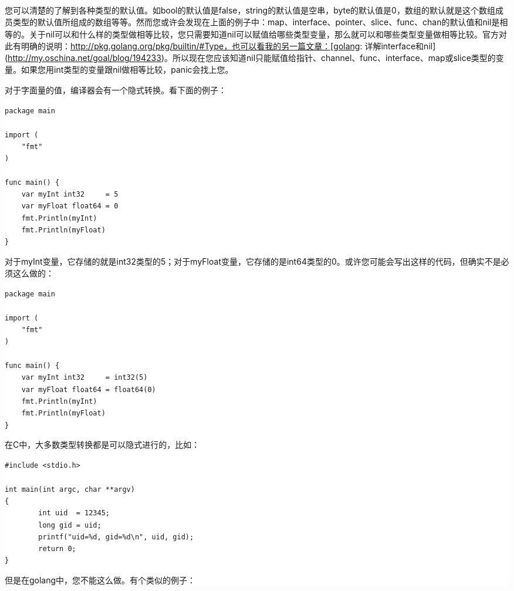 您可以清楚的了解到各种类型的默认值。如bool的默认值是false，string的默认值是空串，byte的默认值是0，数组的默认就是这个数组成员类型的默认值所组成的数组等等。然而您或许会发现在上面的例子中：map、interface、pointer、slice、func、chan的默认值和nil是相等的。关于nil可以和什么样的类型做相等比较，您只需要知道nil可以赋值给哪些类型变量，那么就可以和哪些类型变量做相等比较。官方对此有明确的说明：http://pkg.golang.org/pkg/builtin/#Type，也可以看我的另一篇文章：[golang: 详解interface和nil](http://my.oschina.net/goal/blog/194233)。所以现在您应该知道nil只能赋值给指针、channel、func、interface、map或slice类型的变量。如果您用int类型的变量跟nil做相等比较，panic会找上您。

对于字面量的值，编译器会有一个隐式转换。看下面的例子：

```
package main

import (
	"fmt"
)

func main() {
	var myInt int32     = 5
	var myFloat float64 = 0
	fmt.Println(myInt)
	fmt.Println(myFloat)
}
```

对于myInt变量，它存储的就是int32类型的5；对于myFloat变量，它存储的是int64类型的0。或许您可能会写出这样的代码，但确实不是必须这么做的：

```
package main

import (
	"fmt"
)

func main() {
	var myInt int32     = int32(5)
	var myFloat float64 = float64(0)
	fmt.Println(myInt)
	fmt.Println(myFloat)
}
```

在C中，大多数类型转换都是可以隐式进行的，比如：

```
#include <stdio.h>

int main(int argc, char **argv)
{
        int uid  = 12345;
        long gid = uid;
        printf("uid=%d, gid=%d\n", uid, gid);
        return 0;
}
```

但是在golang中，您不能这么做。有个类似的例子：
